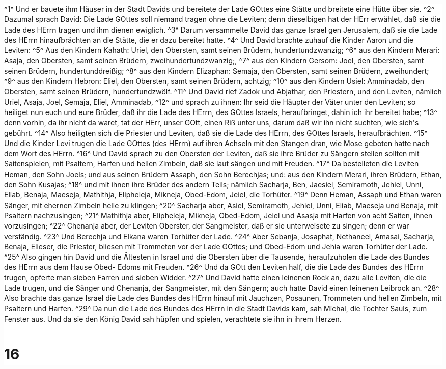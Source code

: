 ^1^ Und er bauete ihm Häuser in der Stadt Davids und bereitete der Lade GOttes eine Stätte und breitete eine Hütte über sie. ^2^ Dazumal sprach David: Die Lade GOttes soll niemand tragen ohne die Leviten; denn dieselbigen hat der HErr erwählet, daß sie die Lade des HErrn tragen und ihm dienen ewiglich. ^3^ Darum versammelte David das ganze Israel gen Jerusalem, daß sie die Lade des HErrn hinaufbrächten an die Stätte, die er dazu bereitet hatte. ^4^ Und David brachte zuhauf die Kinder Aaron und die Leviten: ^5^ Aus den Kindern Kahath: Uriel, den Obersten, samt seinen Brüdern, hundertundzwanzig; ^6^ aus den Kindern Merari: Asaja, den Obersten, samt seinen Brüdern, zweihundertundzwanzig;, ^7^ aus den Kindern Gersom: Joel, den Obersten, samt seinen Brüdern, hundertunddreißig; ^8^ aus den Kindern Elizaphan: Semaja, den Obersten, samt seinen Brüdern, zweihundert; ^9^ aus den Kindern Hebron: Eliel, den Obersten, samt seinen Brüdern, achtzig; ^10^ aus den Kindern Usiel: Amminadab, den Obersten, samt seinen Brüdern, hundertundzwölf. ^11^ Und David rief Zadok und Abjathar, den Priestern, und den Leviten, nämlich Uriel, Asaja, Joel, Semaja, Eliel, Amminadab, ^12^ und sprach zu ihnen: Ihr seid die Häupter der Väter unter den Leviten; so heiliget nun euch und eure Brüder, daß ihr die Lade des HErrn, des GOttes Israels, heraufbringet, dahin ich ihr bereitet habe; ^13^ denn vorhin, da ihr nicht da waret, tat der HErr, unser GOtt, einen Riß unter uns, darum daß wir ihn nicht suchten, wie sich's gebührt. ^14^ Also heiligten sich die Priester und Leviten, daß sie die Lade des HErrn, des GOttes Israels, heraufbrächten. ^15^ Und die Kinder Levi trugen die Lade GOttes (des HErrn) auf ihren Achseln mit den Stangen dran, wie Mose geboten hatte nach dem Wort des HErrn. ^16^ Und David sprach zu den Obersten der Leviten, daß sie ihre Brüder zu Sängern stellen sollten mit Saitenspielen, mit Psaltern, Harfen und hellen Zimbeln, daß sie laut sängen und mit Freuden. ^17^ Da bestelleten die Leviten Heman, den Sohn Joels; und aus seinen Brüdern Assaph, den Sohn Berechjas; und: aus den Kindern Merari, ihren Brüdern, Ethan, den Sohn Kusajas; ^18^ und mit ihnen ihre Brüder des andern Teils; nämlich Sacharja, Ben, Jaesiel, Semiramoth, Jehiel, Unni, Eliab, Benaja, Maeseja, Mathithja, Elipheleja, Mikneja, Obed-Edom, Jeiel, die Torhüter. ^19^ Denn Heman, Assaph und Ethan waren Sänger, mit ehernen Zimbeln helle zu klingen; ^20^ Sacharja aber, Asiel, Semiramoth, Jehiel, Unni, Eliab, Maeseja und Benaja, mit Psaltern nachzusingen; ^21^ Mathithja aber, Elipheleja, Mikneja, Obed-Edom, Jeiel und Asasja mit Harfen von acht Saiten, ihnen vorzusingen; ^22^ Chenanja aber, der Leviten Oberster, der Sangmeister, daß er sie unterweisete zu singen; denn er war verständig. ^23^ Und Berechja und Elkana waren Torhüter der Lade. ^24^ Aber Sebanja, Josaphat, Nethaneel, Amasai, Sacharja, Benaja, Elieser, die Priester, bliesen mit Trommeten vor der Lade GOttes; und Obed-Edom und Jehia waren Torhüter der Lade. ^25^ Also gingen hin David und die Ältesten in Israel und die Obersten über die Tausende, heraufzuholen die Lade des Bundes des HErrn aus dem Hause Obed- Edoms mit Freuden. ^26^ Und da GOtt den Leviten half, die die Lade des Bundes des HErrn trugen, opferte man sieben Farren und sieben Widder. ^27^ Und David hatte einen leinenen Rock an, dazu alle Leviten, die die Lade trugen, und die Sänger und Chenanja, der Sangmeister, mit den Sängern; auch hatte David einen leinenen Leibrock an. ^28^ Also brachte das ganze Israel die Lade des Bundes des HErrn hinauf mit Jauchzen, Posaunen, Trommeten und hellen Zimbeln, mit Psaltern und Harfen. ^29^ Da nun die Lade des Bundes des HErrn in die Stadt Davids kam, sah Michal, die Tochter Sauls, zum Fenster aus. Und da sie den König David sah hüpfen und spielen, verachtete sie ihn in ihrem Herzen.

# 16